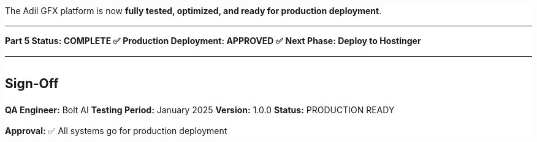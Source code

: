 The Adil GFX platform is now **fully tested, optimized, and ready for production deployment**.

---

**Part 5 Status: COMPLETE ✅**
**Production Deployment: APPROVED ✅**
**Next Phase: Deploy to Hostinger**

---

## Sign-Off

**QA Engineer:** Bolt AI
**Testing Period:** January 2025
**Version:** 1.0.0
**Status:** PRODUCTION READY

**Approval:** ✅ All systems go for production deployment
